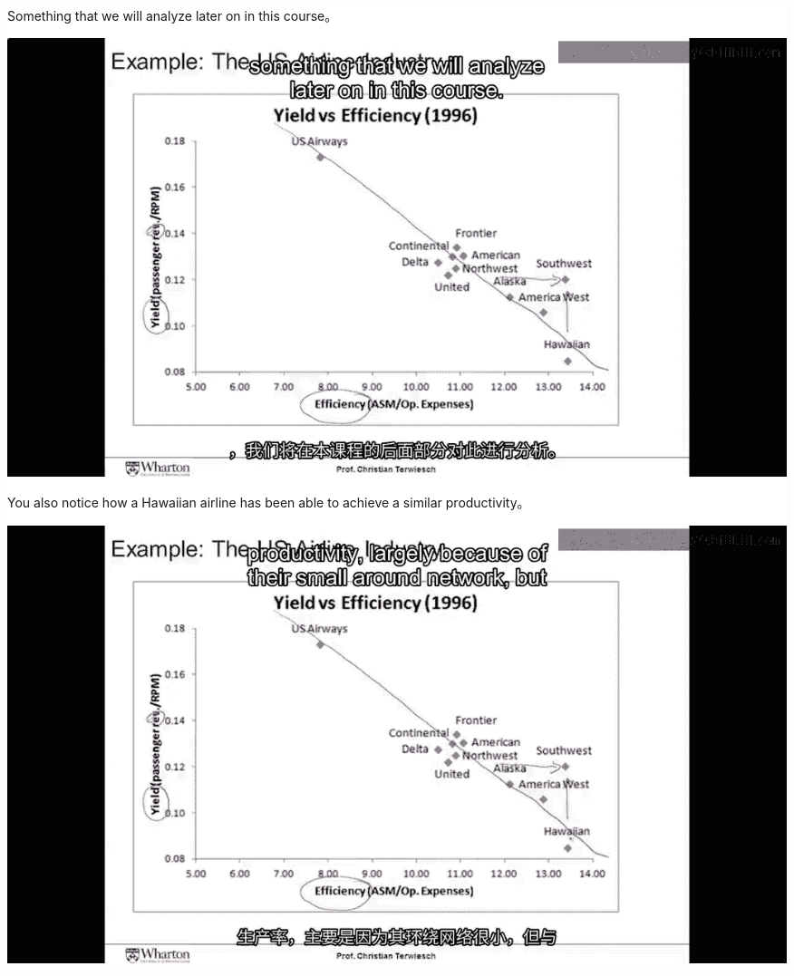 Something that we will analyze later on in this course。

![](img/4f7637e8d532e287c38ab5cdc5c173be_112.png)

You also notice how a Hawaiian airline has been able to achieve a similar productivity。

![](img/4f7637e8d532e287c38ab5cdc5c173be_114.png)
